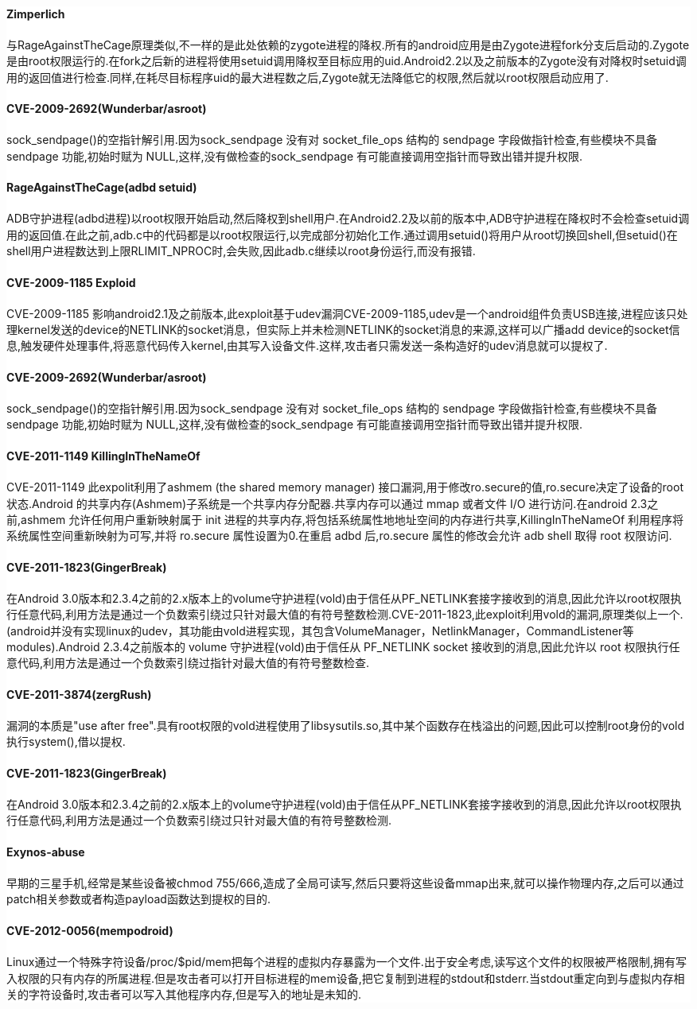 
#### Zimperlich
与RageAgainstTheCage原理类似,不一样的是此处依赖的zygote进程的降权.所有的android应用是由Zygote进程fork分支后启动的.Zygote是由root权限运行的.在fork之后新的进程将使用setuid调用降权至目标应用的uid.Android2.2以及之前版本的Zygote没有对降权时setuid调用的返回值进行检查.同样,在耗尽目标程序uid的最大进程数之后,Zygote就无法降低它的权限,然后就以root权限启动应用了.



#### CVE-2009-2692(Wunderbar/asroot)
sock_sendpage()的空指针解引用.因为sock_sendpage 没有对 socket_file_ops 结构的 sendpage 字段做指针检查,有些模块不具备sendpage 功能,初始时赋为 NULL,这样,没有做检查的sock_sendpage 有可能直接调用空指针而导致出错并提升权限.

#### RageAgainstTheCage(adbd setuid)
ADB守护进程(adbd进程)以root权限开始启动,然后降权到shell用户.在Android2.2及以前的版本中,ADB守护进程在降权时不会检查setuid调用的返回值.在此之前,adb.c中的代码都是以root权限运行,以完成部分初始化工作.通过调用setuid()将用户从root切换回shell,但setuid()在shell用户进程数达到上限RLIMIT_NPROC时,会失败,因此adb.c继续以root身份运行,而没有报错.

#### CVE-2009-1185 Exploid
CVE-2009-1185 影响android2.1及之前版本,此exploit基于udev漏洞CVE-2009-1185,udev是一个android组件负责USB连接,进程应该只处理kernel发送的device的NETLINK的socket消息，但实际上并未检测NETLINK的socket消息的来源,这样可以广播add device的socket信息,触发硬件处理事件,将恶意代码传入kernel,由其写入设备文件.这样,攻击者只需发送一条构造好的udev消息就可以提权了.

#### CVE-2009-2692(Wunderbar/asroot)
sock_sendpage()的空指针解引用.因为sock_sendpage 没有对 socket_file_ops 结构的 sendpage 字段做指针检查,有些模块不具备sendpage 功能,初始时赋为 NULL,这样,没有做检查的sock_sendpage 有可能直接调用空指针而导致出错并提升权限.


#### CVE-2011-1149  KillingInTheNameOf
CVE-2011-1149 此expolit利用了ashmem (the shared memory manager) 接口漏洞,用于修改ro.secure的值,ro.secure决定了设备的root状态.Android 的共享内存(Ashmem)子系统是一个共享内存分配器.共享内存可以通过 mmap 或者文件 I/O 进行访问.在android 2.3之前,ashmem 允许任何用户重新映射属于 init 进程的共享内存,将包括系统属性地地址空间的内存进行共享,KillingInTheNameOf 利用程序将系统属性空间重新映射为可写,并将 ro.secure 属性设置为0.在重启 adbd 后,ro.secure 属性的修改会允许 adb shell 取得 root 权限访问.

#### CVE-2011-1823(GingerBreak)
在Android 3.0版本和2.3.4之前的2.x版本上的volume守护进程(vold)由于信任从PF_NETLINK套接字接收到的消息,因此允许以root权限执行任意代码,利用方法是通过一个负数索引绕过只针对最大值的有符号整数检测.CVE-2011-1823,此exploit利用vold的漏洞,原理类似上一个.(android并没有实现linux的udev，其功能由vold进程实现，其包含VolumeManager，NetlinkManager，CommandListener等modules).Android 2.3.4之前版本的 volume 守护进程(vold)由于信任从 PF_NETLINK socket 接收到的消息,因此允许以 root 权限执行任意代码,利用方法是通过一个负数索引绕过指针对最大值的有符号整数检查.

#### CVE-2011-3874(zergRush)
漏洞的本质是"use after free".具有root权限的vold进程使用了libsysutils.so,其中某个函数存在栈溢出的问题,因此可以控制root身份的vold执行system(),借以提权.



#### CVE-2011-1823(GingerBreak)
在Android 3.0版本和2.3.4之前的2.x版本上的volume守护进程(vold)由于信任从PF_NETLINK套接字接收到的消息,因此允许以root权限执行任意代码,利用方法是通过一个负数索引绕过只针对最大值的有符号整数检测.

#### Exynos-abuse 
早期的三星手机,经常是某些设备被chmod 755/666,造成了全局可读写,然后只要将这些设备mmap出来,就可以操作物理内存,之后可以通过patch相关参数或者构造payload函数达到提权的目的.

#### CVE-2012-0056(mempodroid)
Linux通过一个特殊字符设备/proc/$pid/mem把每个进程的虚拟内存暴露为一个文件.出于安全考虑,读写这个文件的权限被严格限制,拥有写入权限的只有内存的所属进程.但是攻击者可以打开目标进程的mem设备,把它复制到进程的stdout和stderr.当stdout重定向到与虚拟内存相关的字符设备时,攻击者可以写入其他程序内存,但是写入的地址是未知的.

